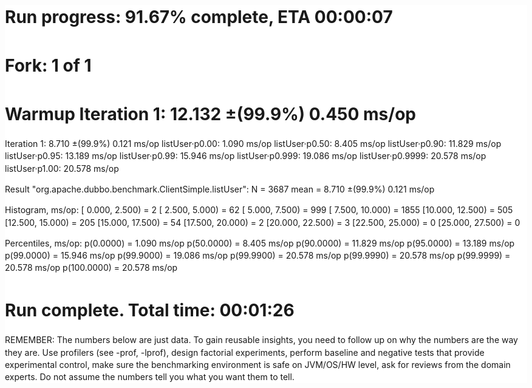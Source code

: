 # Run progress: 91.67% complete, ETA 00:00:07
# Fork: 1 of 1
# Warmup Iteration   1: 12.132 ±(99.9%) 0.450 ms/op
Iteration   1: 8.710 ±(99.9%) 0.121 ms/op
                 listUser·p0.00:   1.090 ms/op
                 listUser·p0.50:   8.405 ms/op
                 listUser·p0.90:   11.829 ms/op
                 listUser·p0.95:   13.189 ms/op
                 listUser·p0.99:   15.946 ms/op
                 listUser·p0.999:  19.086 ms/op
                 listUser·p0.9999: 20.578 ms/op
                 listUser·p1.00:   20.578 ms/op



Result "org.apache.dubbo.benchmark.ClientSimple.listUser":
  N = 3687
  mean =      8.710 ±(99.9%) 0.121 ms/op

  Histogram, ms/op:
    [ 0.000,  2.500) = 2 
    [ 2.500,  5.000) = 62 
    [ 5.000,  7.500) = 999 
    [ 7.500, 10.000) = 1855 
    [10.000, 12.500) = 505 
    [12.500, 15.000) = 205 
    [15.000, 17.500) = 54 
    [17.500, 20.000) = 2 
    [20.000, 22.500) = 3 
    [22.500, 25.000) = 0 
    [25.000, 27.500) = 0 

  Percentiles, ms/op:
      p(0.0000) =      1.090 ms/op
     p(50.0000) =      8.405 ms/op
     p(90.0000) =     11.829 ms/op
     p(95.0000) =     13.189 ms/op
     p(99.0000) =     15.946 ms/op
     p(99.9000) =     19.086 ms/op
     p(99.9900) =     20.578 ms/op
     p(99.9990) =     20.578 ms/op
     p(99.9999) =     20.578 ms/op
    p(100.0000) =     20.578 ms/op


# Run complete. Total time: 00:01:26

REMEMBER: The numbers below are just data. To gain reusable insights, you need to follow up on
why the numbers are the way they are. Use profilers (see -prof, -lprof), design factorial
experiments, perform baseline and negative tests that provide experimental control, make sure
the benchmarking environment is safe on JVM/OS/HW level, ask for reviews from the domain experts.
Do not assume the numbers tell you what you want them to tell.
